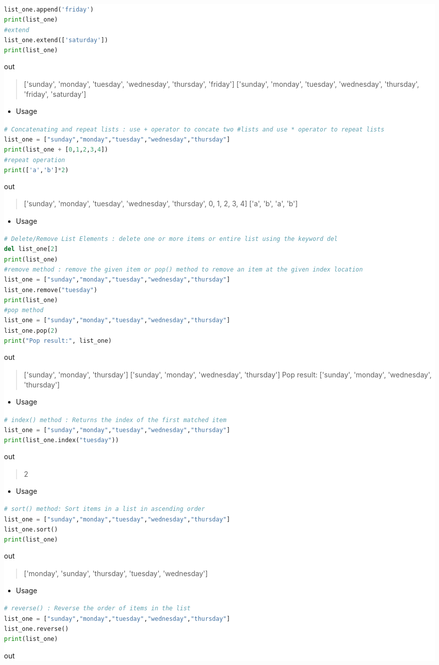 ```python
list_one.append('friday')
print(list_one)
#extend
list_one.extend(['saturday'])
print(list_one)
```
out
> ['sunday', 'monday', 'tuesday', 'wednesday', 'thursday', 'friday']
['sunday', 'monday', 'tuesday', 'wednesday', 'thursday', 'friday', 'saturday']
+ Usage
```python
# Concatenating and repeat lists : use + operator to concate two #lists and use * operator to repeat lists
list_one = ["sunday","monday","tuesday","wednesday","thursday"]
print(list_one + [0,1,2,3,4])
#repeat operation
print(['a','b']*2)
```
out
> ['sunday', 'monday', 'tuesday', 'wednesday', 'thursday', 0, 1, 2, 3, 4]
['a', 'b', 'a', 'b']
+ Usage
```python
# Delete/Remove List Elements : delete one or more items or entire list using the keyword del
del list_one[2]
print(list_one)
#remove method : remove the given item or pop() method to remove an item at the given index location
list_one = ["sunday","monday","tuesday","wednesday","thursday"]
list_one.remove("tuesday")
print(list_one)
#pop method
list_one = ["sunday","monday","tuesday","wednesday","thursday"]
list_one.pop(2)
print("Pop result:", list_one)
```
out
> ['sunday', 'monday', 'thursday']
['sunday', 'monday', 'wednesday', 'thursday']
Pop result: ['sunday', 'monday', 'wednesday', 'thursday']
+ Usage
```python
# index() method : Returns the index of the first matched item
list_one = ["sunday","monday","tuesday","wednesday","thursday"]
print(list_one.index("tuesday"))
```
out
> 2
+ Usage
```python
# sort() method: Sort items in a list in ascending order
list_one = ["sunday","monday","tuesday","wednesday","thursday"]
list_one.sort()
print(list_one)
```
out
> ['monday', 'sunday', 'thursday', 'tuesday', 'wednesday']
+ Usage
```python
# reverse() : Reverse the order of items in the list
list_one = ["sunday","monday","tuesday","wednesday","thursday"]
list_one.reverse()
print(list_one)
```
out
